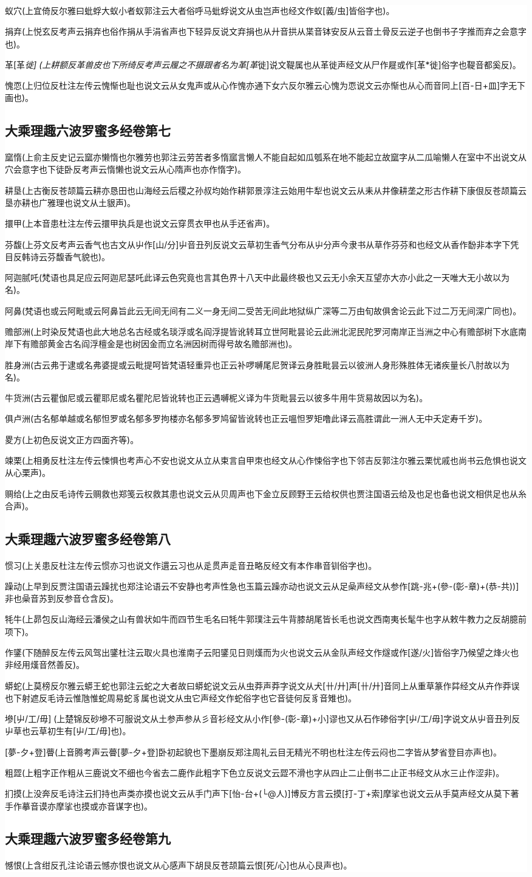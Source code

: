 蚁穴(上宜倚反尔雅曰蚍蜉大蚁小者蚁郭注云大者俗呼马蚍蜉说文从虫岂声也经文作蚁[義/虫]皆俗字也)。  

捐弃(上悦玄反考声云捐弃也俗作捐从手涓省声也下轻异反说文弃捐也从廾音拱从枼音钵安反从云音土骨反云逆子也倒书子字推而弃之会意字也)。  

革[革*徙] (上耕额反革兽皮也下所绮反考声云履之不摄跟者名为革[革*徙]说文鞮属也从革徙声经文从尸作屣或作[革*徙]俗字也鞮音都奚反)。  

愧恧(上归位反杜注左传云愧惭也耻也说文云从女鬼声或从心作愧亦通下女六反尔雅云心愧为恧说文云亦惭也从心而音同上[百-日+皿]字无下画也)。  

## 大乘理趣六波罗蜜多经卷第七

窳惰(上俞主反史记云窳亦懒惰也尔雅劳也郭注云劳苦者多惰寙言懒人不能自起如瓜瓠系在地不能起立故窳字从二瓜喻懒人在室中不出说文从穴会意字也下徒卧反考声云惰懒也说文云从心隋声也亦作惰字)。  

耕垦(上古衡反苍颉篇云耕亦恳田也山海经云后稷之孙叔均始作耕郭景淳注云始用牛犁也说文云从耒从井像耕垄之形古作耕下康佷反苍颉篇云垦亦耕也广雅理也说文从土貇声)。  

擐甲(上本音患杜注左传云擐甲执兵是也说文云穿贯衣甲也从手还省声)。  

芬馥(上芬文反考声云香气也古文从屮作[山/分]屮音丑列反说文云草初生香气分布从屮分声今隶书从草作芬芬和也经文从香作馚非本字下凭目反韩诗云芬馥香气貌也)。  

阿迦腻吒(梵语也具足应云阿迦尼瑟吒此译云色究竟也言其色界十八天中此最终极也又云无小余天互望亦大亦小此之一天唯大无小故以为名)。  

阿鼻(梵语也或云阿毗或云阿鼻旨此云无间无间有二义一身无间二受苦无间此地狱纵广深等二万由旬故俱舍论云此下过二万无间深广同也)。  

赡部洲(上时染反梵语也此大地总名古经或名琰浮或名阎浮提皆讹转耳立世阿毗昙论云此洲北泥民陀罗河南岸正当洲之中心有赡部树下水底南岸下有赡部黄金古名阎浮檀金是也树因金而立名洲因树而得号故名赡部洲也)。  

胜身洲(古云弗于逮或名弗婆提或云毗提呵皆梵语轻重异也正云补啰嚩尾尼贺译云身胜毗昙云以彼洲人身形殊胜体无诸疾量长八肘故以为名)。  

牛货洲(古云瞿伽尼或云瞿耶尼或名瞿陀尼皆讹转也正云遇嚩柅义译为牛货毗昙云以彼多牛用牛货易故因以为名)。  

俱卢洲(古名郁单越或名郁怛罗或名郁多罗拘楼亦名郁多罗鸠留皆讹转也正云嗢怛罗矩噜此译云高胜谓此一洲人无中夭定寿千岁)。  

畟方(上初色反说文正方四面齐等)。  

竦栗(上相勇反杜注左传云悚惧也考声心不安也说文从立从束言自甲朿也经文从心作悚俗字也下邻吉反郭注尔雅云栗忧戚也尚书云危惧也说文从心栗声)。  

赒给(上之由反毛诗传云赒救也郑笺云权救其患也说文云从贝周声也下金立反顾野王云给权供也贾注国语云给及也足也备也说文相供足也从糸合声)。  

## 大乘理趣六波罗蜜多经卷第八

惯习(上关患反杜注左传云惯亦习也说文作遦云习也从辵贯声辵音丑略反经文有本作串音钏俗字也)。  

躁动(上早到反贾注国语云躁扰也郑注论语云不安静也考声性急也玉篇云躁亦动也说文云从足喿声经文从参作[跳-兆+(參-(彰-章)+(恭-共))]非也喿音苏到反参音仓含反)。  

牦牛(上昴包反山海经云潘侯之山有兽状如牛而四节生毛名曰牦牛郭璞注云牛背膝胡尾皆长毛也说文西南夷长髦牛也字从敕牛教力之反胡臆前项下)。  

作鐆(下随醉反左传云风驾出鐆杜注云取火具也淮南子云阳鐆见日则熯而为火也说文云从金队声经文作燧或作[遂/火]皆俗字乃候望之烽火也非经用熯音然善反)。  

蟒蛇(上莫榜反尔雅云蟒王蛇也郭注云蛇之大者故曰蟒蛇说文云从虫莽声莽字说文从犬[卄/廾]声[卄/廾]音同上从重草篆作茻经文从卉作莽误也下射遮反毛诗云惟虺惟蛇周易蛇豸属也说文从虫它声经文作蛇俗字也它音徒何反豸音雉也)。  

墋[屮/工/毋] (上楚锦反砂墋不可服说文从土参声参从彡音衫经文从小作[參-(彰-章)+小]谬也又从石作碜俗字[屮/工/毋]字说文从屮音丑列反屮草也云草初生有[屮/工/毋]也)。  

[夢-夕+登]瞢(上音腾考声云瞢[夢-夕+登]卧初起貌也下墨崩反郑注周礼云目无精光不明也杜注左传云闷也二字皆从梦省登目亦声也)。  

粗歰(上粗字正作粗从三鹿说文不细也今省去二鹿作此粗字下色立反说文云歰不滑也字从四止二止倒书二止正书经文从水三止作涩非)。  

扪摸(上没奔反毛诗注云扪持也声类亦摸也说文云从手门声下[怡-台+(└@人)]博反方言云摸[打-丁+索]摩挲也说文云从手莫声经文从莫下著手作摹音谟亦摩挲也摸或亦音谋字也)。  

## 大乘理趣六波罗蜜多经卷第九

憾恨(上含绀反孔注论语云憾亦恨也说文从心感声下胡艮反苍颉篇云恨[死/心]也从心艮声也)。  
